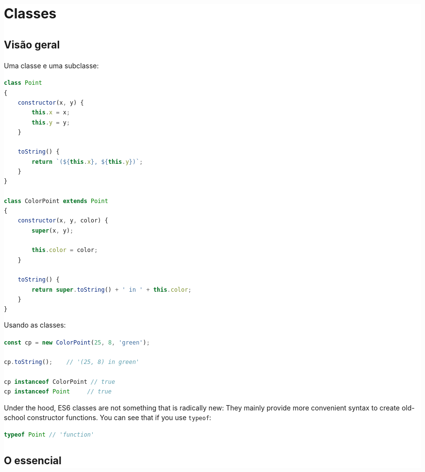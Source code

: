 # Classes

## Visão geral

Uma classe e uma subclasse:

```js
class Point
{
    constructor(x, y) {
        this.x = x;
        this.y = y;
    }

    toString() {
        return `(${this.x}, ${this.y})`;
    }
}

class ColorPoint extends Point
{
    constructor(x, y, color) {
        super(x, y);

        this.color = color;
    }

    toString() {
        return super.toString() + ' in ' + this.color;
    }
}
```

Usando as classes:

```js
const cp = new ColorPoint(25, 8, 'green');

cp.toString();    // '(25, 8) in green'

cp instanceof ColorPoint // true
cp instanceof Point     // true
```

Under the hood, ES6 classes are not something that is radically new: They mainly provide more convenient syntax to create old-school constructor functions. You can see that if you use `typeof`:

```js
typeof Point // 'function'
```

## O essencial
